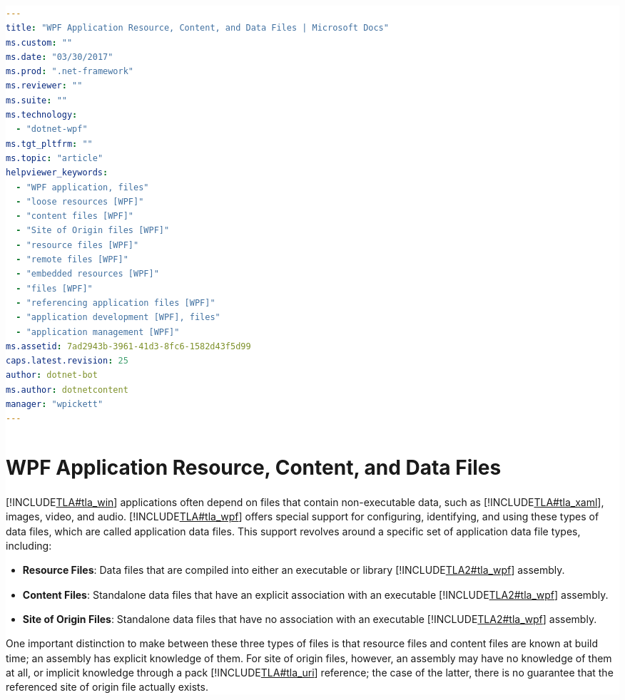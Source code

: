 ```yaml
---
title: "WPF Application Resource, Content, and Data Files | Microsoft Docs"
ms.custom: ""
ms.date: "03/30/2017"
ms.prod: ".net-framework"
ms.reviewer: ""
ms.suite: ""
ms.technology: 
  - "dotnet-wpf"
ms.tgt_pltfrm: ""
ms.topic: "article"
helpviewer_keywords: 
  - "WPF application, files"
  - "loose resources [WPF]"
  - "content files [WPF]"
  - "Site of Origin files [WPF]"
  - "resource files [WPF]"
  - "remote files [WPF]"
  - "embedded resources [WPF]"
  - "files [WPF]"
  - "referencing application files [WPF]"
  - "application development [WPF], files"
  - "application management [WPF]"
ms.assetid: 7ad2943b-3961-41d3-8fc6-1582d43f5d99
caps.latest.revision: 25
author: dotnet-bot
ms.author: dotnetcontent
manager: "wpickett"
---
```

# WPF Application Resource, Content, and Data Files
[!INCLUDE[TLA#tla_win](../../../../includes/tlasharptla-win-md.md)] applications              often depend on files that contain non-executable data, such as              [!INCLUDE[TLA#tla_xaml](../../../../includes/tlasharptla-xaml-md.md)], images, video, and audio.              [!INCLUDE[TLA#tla_wpf](../../../../includes/tlasharptla-wpf-md.md)] offers special support for configuring, identifying, and using these types of data files, which are called application data files. This support revolves around a specific set of application data file types, including:  
  
-   **Resource Files**: Data files that are compiled into either an executable or library                      [!INCLUDE[TLA2#tla_wpf](../../../../includes/tla2sharptla-wpf-md.md)] assembly.  
  
-   **Content Files**: Standalone data files that have an explicit association with an executable                      [!INCLUDE[TLA2#tla_wpf](../../../../includes/tla2sharptla-wpf-md.md)] assembly.  
  
-   **Site of Origin Files**: Standalone data files that have no association with an executable                      [!INCLUDE[TLA2#tla_wpf](../../../../includes/tla2sharptla-wpf-md.md)] assembly.  
  
 One important distinction to make between these three types of files is that resource files and content files are known at build time; an assembly has explicit knowledge of them. For site of origin files, however, an assembly may have no knowledge of them at all, or implicit knowledge through a pack              [!INCLUDE[TLA#tla_uri](../../../../includes/tlasharptla-uri-md.md)] reference; the case of the latter, there is no guarantee that the referenced site of origin file actually exists.  
  